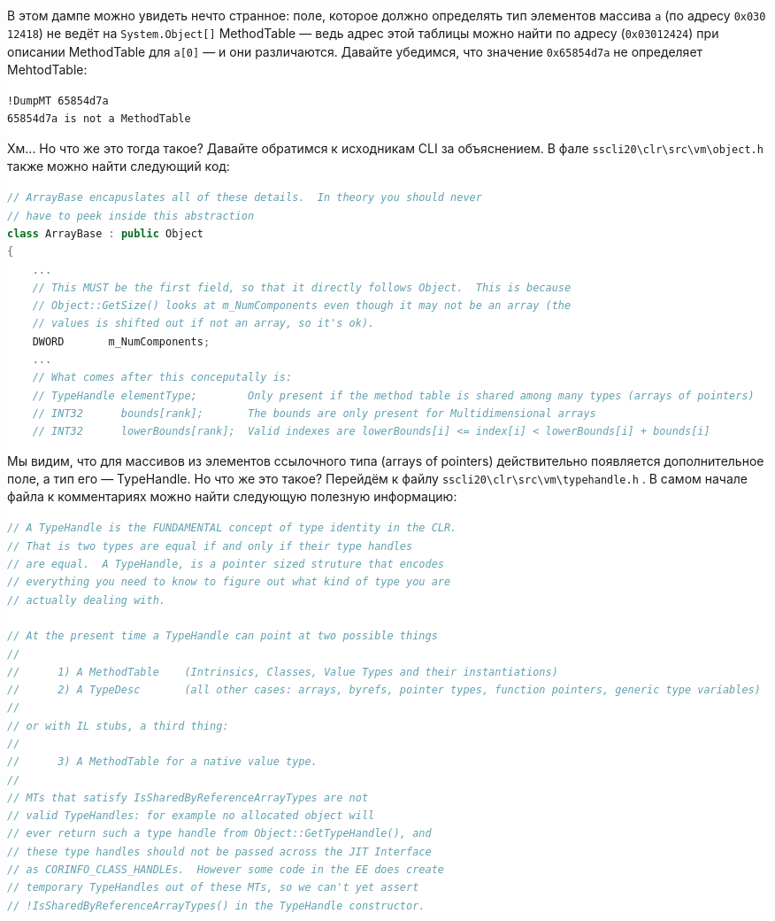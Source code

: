 В этом дампе можно увидеть нечто странное: поле, которое должно определять тип элементов массива `a` (по адресу `0x03012418`) не ведёт на `System.Object[]`
MethodTable — ведь адрес этой таблицы можно найти по адресу (`0x03012424`) при описании MethodTable для `a[0]` — и они различаются. Давайте убедимся, что значение
`0x65854d7a` не определяет MehtodTable:

```
!DumpMT 65854d7a
65854d7a is not a MethodTable
```

Хм... Но что же это тогда такое? Давайте обратимся к исходникам CLI за объяснением. В фале `sscli20\clr\src\vm\object.h` также можно найти следующий код:

```cs
// ArrayBase encapuslates all of these details.  In theory you should never
// have to peek inside this abstraction
class ArrayBase : public Object
{
    ...
    // This MUST be the first field, so that it directly follows Object.  This is because
    // Object::GetSize() looks at m_NumComponents even though it may not be an array (the
    // values is shifted out if not an array, so it's ok). 
    DWORD       m_NumComponents;
    ...
    // What comes after this conceputally is:
    // TypeHandle elementType;        Only present if the method table is shared among many types (arrays of pointers)
    // INT32      bounds[rank];       The bounds are only present for Multidimensional arrays   
    // INT32      lowerBounds[rank];  Valid indexes are lowerBounds[i] <= index[i] < lowerBounds[i] + bounds[i]
```

Мы видим, что для массивов из элементов ссылочного типа (arrays of pointers) действительно появляется дополнительное поле, а тип его — TypeHandle. Но что же это такое? Перейдём к файлу `sscli20\clr\src\vm\typehandle.h` . В самом начале файла к комментариях можно найти следующую полезную информацию:

```cs
// A TypeHandle is the FUNDAMENTAL concept of type identity in the CLR.
// That is two types are equal if and only if their type handles
// are equal.  A TypeHandle, is a pointer sized struture that encodes 
// everything you need to know to figure out what kind of type you are
// actually dealing with.  

// At the present time a TypeHandle can point at two possible things
//
//      1) A MethodTable    (Intrinsics, Classes, Value Types and their instantiations)
//      2) A TypeDesc       (all other cases: arrays, byrefs, pointer types, function pointers, generic type variables)  
//
// or with IL stubs, a third thing:
//
//      3) A MethodTable for a native value type.
//
// MTs that satisfy IsSharedByReferenceArrayTypes are not 
// valid TypeHandles: for example no allocated object will
// ever return such a type handle from Object::GetTypeHandle(), and
// these type handles should not be passed across the JIT Interface
// as CORINFO_CLASS_HANDLEs.  However some code in the EE does create 
// temporary TypeHandles out of these MTs, so we can't yet assert 
// !IsSharedByReferenceArrayTypes() in the TypeHandle constructor.
```
